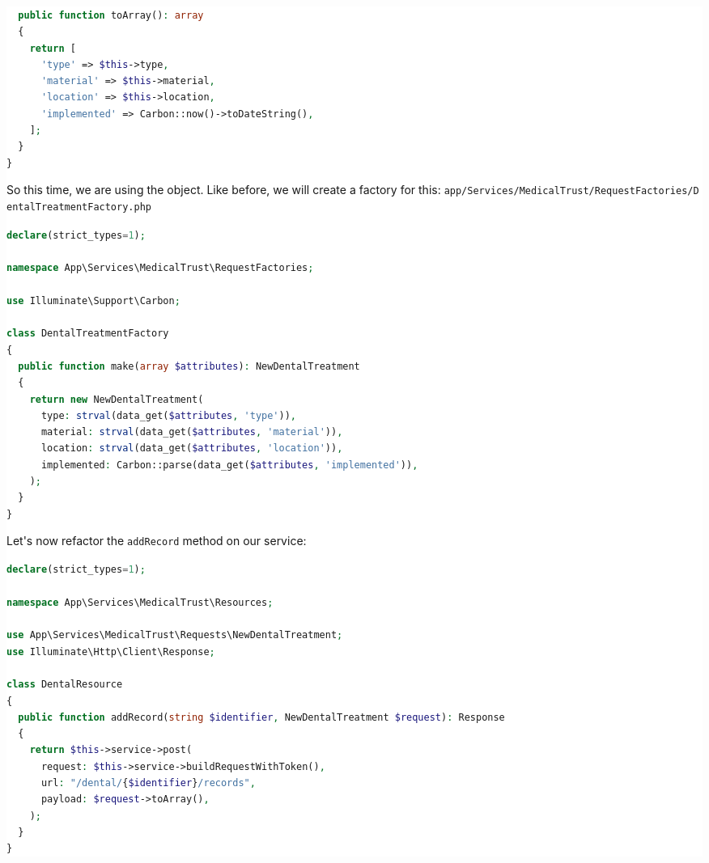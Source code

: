 ```php
  public function toArray(): array
  {
    return [
      'type' => $this->type,
      'material' => $this->material,
      'location' => $this->location,
      'implemented' => Carbon::now()->toDateString(),
    ];
  }
}
```

So this time, we are using the object. Like before, we will create a factory for this: `app/Services/MedicalTrust/RequestFactories/DentalTreatmentFactory.php`

```php
declare(strict_types=1);

namespace App\Services\MedicalTrust\RequestFactories;

use Illuminate\Support\Carbon;

class DentalTreatmentFactory
{
  public function make(array $attributes): NewDentalTreatment
  {
    return new NewDentalTreatment(
      type: strval(data_get($attributes, 'type')),
      material: strval(data_get($attributes, 'material')),
      location: strval(data_get($attributes, 'location')),
      implemented: Carbon::parse(data_get($attributes, 'implemented')),
    );
  }
}
```

Let's now refactor the `addRecord` method on our service:

```php
declare(strict_types=1);

namespace App\Services\MedicalTrust\Resources;

use App\Services\MedicalTrust\Requests\NewDentalTreatment;
use Illuminate\Http\Client\Response;

class DentalResource
{
  public function addRecord(string $identifier, NewDentalTreatment $request): Response
  {
    return $this->service->post(
      request: $this->service->buildRequestWithToken(),
      url: "/dental/{$identifier}/records",
      payload: $request->toArray(),
    );
  }
}
```
